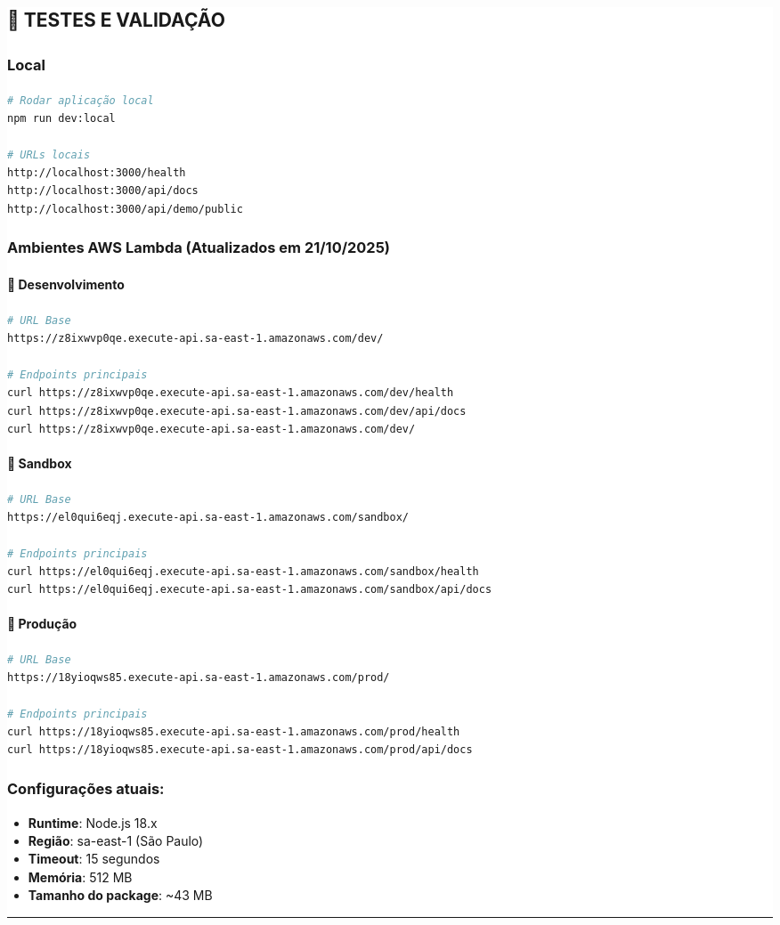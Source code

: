 
## 🧪 **TESTES E VALIDAÇÃO**

### **Local**

```bash
# Rodar aplicação local
npm run dev:local

# URLs locais
http://localhost:3000/health
http://localhost:3000/api/docs
http://localhost:3000/api/demo/public
```

### **Ambientes AWS Lambda (Atualizados em 21/10/2025)**

#### **🔧 Desenvolvimento**

```bash
# URL Base
https://z8ixwvp0qe.execute-api.sa-east-1.amazonaws.com/dev/

# Endpoints principais
curl https://z8ixwvp0qe.execute-api.sa-east-1.amazonaws.com/dev/health
curl https://z8ixwvp0qe.execute-api.sa-east-1.amazonaws.com/dev/api/docs
curl https://z8ixwvp0qe.execute-api.sa-east-1.amazonaws.com/dev/
```

#### **🧪 Sandbox**

```bash
# URL Base
https://el0qui6eqj.execute-api.sa-east-1.amazonaws.com/sandbox/

# Endpoints principais
curl https://el0qui6eqj.execute-api.sa-east-1.amazonaws.com/sandbox/health
curl https://el0qui6eqj.execute-api.sa-east-1.amazonaws.com/sandbox/api/docs
```

#### **🚀 Produção**

```bash
# URL Base
https://18yioqws85.execute-api.sa-east-1.amazonaws.com/prod/

# Endpoints principais
curl https://18yioqws85.execute-api.sa-east-1.amazonaws.com/prod/health
curl https://18yioqws85.execute-api.sa-east-1.amazonaws.com/prod/api/docs
```

### **Configurações atuais:**

- **Runtime**: Node.js 18.x
- **Região**: sa-east-1 (São Paulo)
- **Timeout**: 15 segundos
- **Memória**: 512 MB
- **Tamanho do package**: ~43 MB

---